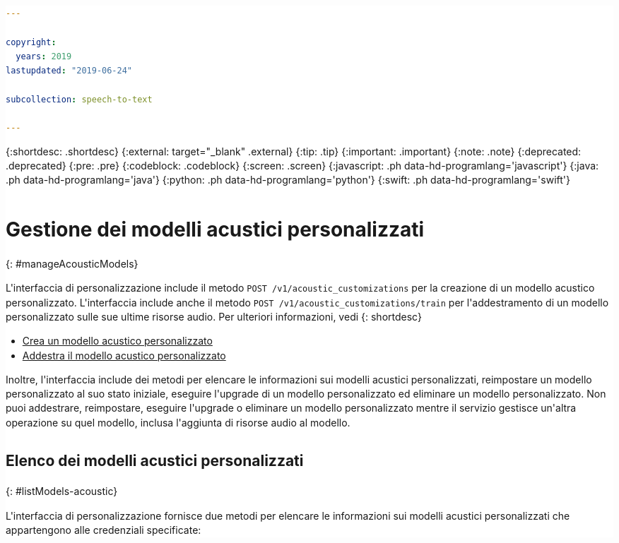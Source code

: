 ```yaml
---

copyright:
  years: 2019
lastupdated: "2019-06-24"

subcollection: speech-to-text

---
```


{:shortdesc: .shortdesc}
{:external: target="_blank" .external}
{:tip: .tip}
{:important: .important}
{:note: .note}
{:deprecated: .deprecated}
{:pre: .pre}
{:codeblock: .codeblock}
{:screen: .screen}
{:javascript: .ph data-hd-programlang='javascript'}
{:java: .ph data-hd-programlang='java'}
{:python: .ph data-hd-programlang='python'}
{:swift: .ph data-hd-programlang='swift'}

# Gestione dei modelli acustici personalizzati
{: #manageAcousticModels}

L'interfaccia di personalizzazione include il metodo `POST /v1/acoustic_customizations` per la creazione di un modello acustico personalizzato. L'interfaccia include anche il metodo `POST /v1/acoustic_customizations/train` per l'addestramento di un modello personalizzato sulle sue ultime risorse audio. Per ulteriori informazioni, vedi
{: shortdesc}

-   [Crea un modello acustico personalizzato](/docs/services/speech-to-text?topic=speech-to-text-acoustic#createModel-acoustic)
-   [Addestra il modello acustico personalizzato](/docs/services/speech-to-text?topic=speech-to-text-acoustic#trainModel-acoustic)

Inoltre, l'interfaccia include dei metodi per elencare le informazioni sui modelli acustici personalizzati, reimpostare un modello personalizzato al suo stato iniziale, eseguire l'upgrade di un modello personalizzato ed eliminare un modello personalizzato. Non puoi addestrare, reimpostare, eseguire l'upgrade o eliminare un modello personalizzato mentre il servizio gestisce un'altra operazione su quel modello, inclusa l'aggiunta di risorse audio al modello.

## Elenco dei modelli acustici personalizzati
{: #listModels-acoustic}

L'interfaccia di personalizzazione fornisce due metodi per elencare le informazioni sui modelli acustici personalizzati che appartengono alle credenziali specificate:
